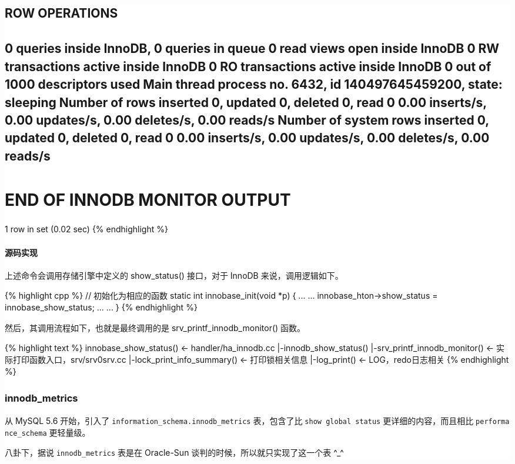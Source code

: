 ROW OPERATIONS
--------------
0 queries inside InnoDB, 0 queries in queue
0 read views open inside InnoDB
0 RW transactions active inside InnoDB
0 RO transactions active inside InnoDB
0 out of 1000 descriptors used
Main thread process no. 6432, id 140497645459200, state: sleeping
Number of rows inserted 0, updated 0, deleted 0, read 0
0.00 inserts/s, 0.00 updates/s, 0.00 deletes/s, 0.00 reads/s
Number of system rows inserted 0, updated 0, deleted 0, read 0
0.00 inserts/s, 0.00 updates/s, 0.00 deletes/s, 0.00 reads/s
----------------------------
END OF INNODB MONITOR OUTPUT
============================

1 row in set (0.02 sec)
{% endhighlight %}



#### 源码实现

上述命令会调用存储引擎中定义的 show_status() 接口，对于 InnoDB 来说，调用逻辑如下。

{% highlight cpp %}
// 初始化为相应的函数
static int innobase_init(void *p)
{
    ... ...
    innobase_hton->show_status = innobase_show_status;
    ... ...
}
{% endhighlight %}

然后，其调用流程如下，也就是最终调用的是 srv_printf_innodb_monitor() 函数。

{% highlight text %}
innobase_show_status()               ← handler/ha_innodb.cc
  |-innodb_show_status()
    |-srv_printf_innodb_monitor()    ← 实际打印函数入口，srv/srv0srv.cc
      |-lock_print_info_summary()    ← 打印锁相关信息
      |-log_print()                  ← LOG，redo日志相关
{% endhighlight %}



### innodb_metrics

从 MySQL 5.6 开始，引入了 ```information_schema.innodb_metrics``` 表，包含了比 ```show global status``` 更详细的内容，而且相比 ```performance_schema``` 更轻量级。

八卦下，据说 ```innodb_metrics``` 表是在 Oracle-Sun 谈判的时候，所以就只实现了这一个表 ^_^
